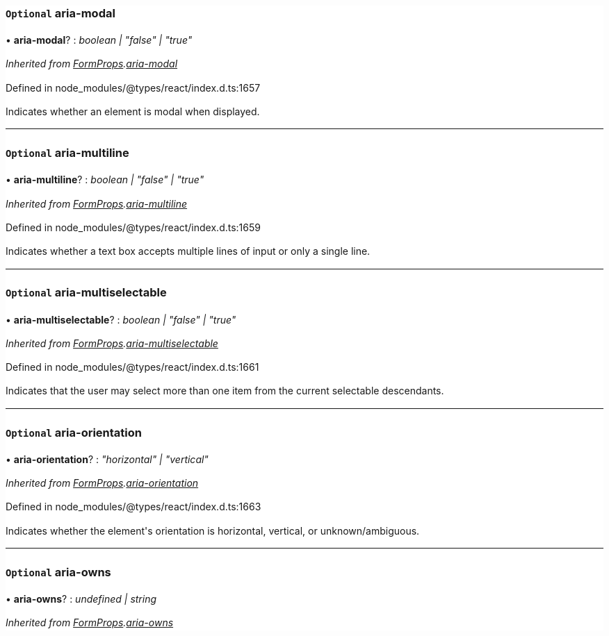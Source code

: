
### `Optional` aria-modal

• **aria-modal**? : _boolean | "false" | "true"_

_Inherited from [FormProps](_form_lib_covid_form_.formprops.md).[aria-modal](_form_lib_covid_form_.formprops.md#optional-aria-modal)_

Defined in node_modules/@types/react/index.d.ts:1657

Indicates whether an element is modal when displayed.

---

### `Optional` aria-multiline

• **aria-multiline**? : _boolean | "false" | "true"_

_Inherited from [FormProps](_form_lib_covid_form_.formprops.md).[aria-multiline](_form_lib_covid_form_.formprops.md#optional-aria-multiline)_

Defined in node_modules/@types/react/index.d.ts:1659

Indicates whether a text box accepts multiple lines of input or only a single line.

---

### `Optional` aria-multiselectable

• **aria-multiselectable**? : _boolean | "false" | "true"_

_Inherited from [FormProps](_form_lib_covid_form_.formprops.md).[aria-multiselectable](_form_lib_covid_form_.formprops.md#optional-aria-multiselectable)_

Defined in node_modules/@types/react/index.d.ts:1661

Indicates that the user may select more than one item from the current selectable descendants.

---

### `Optional` aria-orientation

• **aria-orientation**? : _"horizontal" | "vertical"_

_Inherited from [FormProps](_form_lib_covid_form_.formprops.md).[aria-orientation](_form_lib_covid_form_.formprops.md#optional-aria-orientation)_

Defined in node_modules/@types/react/index.d.ts:1663

Indicates whether the element's orientation is horizontal, vertical, or unknown/ambiguous.

---

### `Optional` aria-owns

• **aria-owns**? : _undefined | string_

_Inherited from [FormProps](_form_lib_covid_form_.formprops.md).[aria-owns](_form_lib_covid_form_.formprops.md#optional-aria-owns)_
